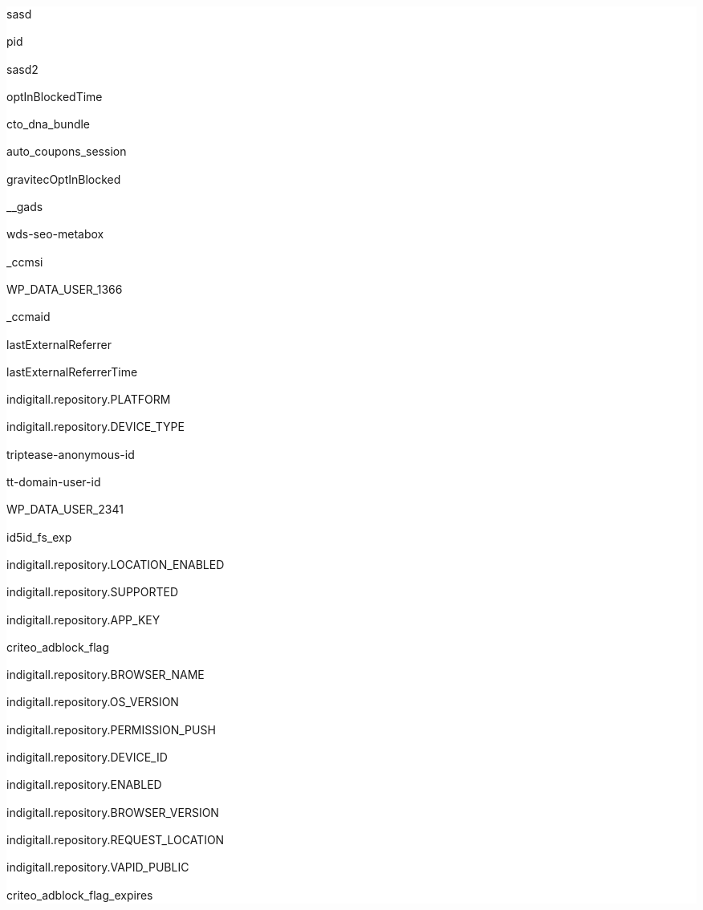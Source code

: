 sasd

pid

sasd2

optInBlockedTime

cto\_dna\_bundle

auto\_coupons\_session

gravitecOptInBlocked

\_\_gads

wds-seo-metabox

\_ccmsi

WP\_DATA\_USER\_1366

\_ccmaid

lastExternalReferrer

lastExternalReferrerTime

indigitall.repository.PLATFORM

indigitall.repository.DEVICE\_TYPE

triptease-anonymous-id

tt-domain-user-id

WP\_DATA\_USER\_2341

id5id\_fs\_exp

indigitall.repository.LOCATION\_ENABLED

indigitall.repository.SUPPORTED

indigitall.repository.APP\_KEY

criteo\_adblock\_flag

indigitall.repository.BROWSER\_NAME

indigitall.repository.OS\_VERSION

indigitall.repository.PERMISSION\_PUSH

indigitall.repository.DEVICE\_ID

indigitall.repository.ENABLED

indigitall.repository.BROWSER\_VERSION

indigitall.repository.REQUEST\_LOCATION

indigitall.repository.VAPID\_PUBLIC

criteo\_adblock\_flag\_expires
